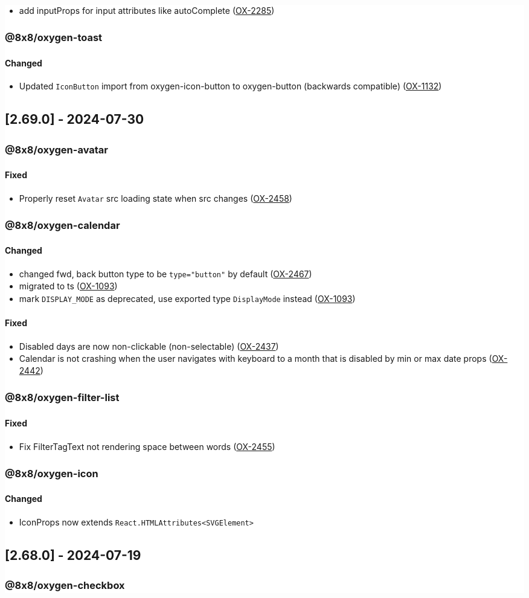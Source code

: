 - add inputProps for input attributes like autoComplete ([OX-2285](https://agile.8x8.com/browse/OX-2285))

### @8x8/oxygen-toast

#### Changed

- Updated `IconButton` import from oxygen-icon-button to oxygen-button (backwards compatible) ([OX-1132](https://agile.8x8.com/browse/OX-1132))

## [2.69.0] - 2024-07-30

### @8x8/oxygen-avatar

#### Fixed

- Properly reset `Avatar` src loading state when src changes ([OX-2458](https://agile.8x8.com/browse/OX-2458))

### @8x8/oxygen-calendar

#### Changed

- changed fwd, back button type to be `type="button"` by default ([OX-2467](https://agile.8x8.com/browse/OX-2467))
- migrated to ts ([OX-1093](https://agile.8x8.com/browse/OX-1093))
- mark `DISPLAY_MODE` as deprecated, use exported type `DisplayMode` instead ([OX-1093](https://agile.8x8.com/browse/OX-1093))

#### Fixed

- Disabled days are now non-clickable (non-selectable) ([OX-2437](https://agile.8x8.com/browse/OX-2437))
- Calendar is not crashing when the user navigates with keyboard to a month that is disabled by min or max date props ([OX-2442](https://agile.8x8.com/browse/OX-2442))

### @8x8/oxygen-filter-list

#### Fixed

- Fix FilterTagText not rendering space between words ([OX-2455](https://agile.8x8.com/browse/OX-2455))

### @8x8/oxygen-icon

#### Changed

- IconProps now extends `React.HTMLAttributes<SVGElement>`

## [2.68.0] - 2024-07-19

### @8x8/oxygen-checkbox

